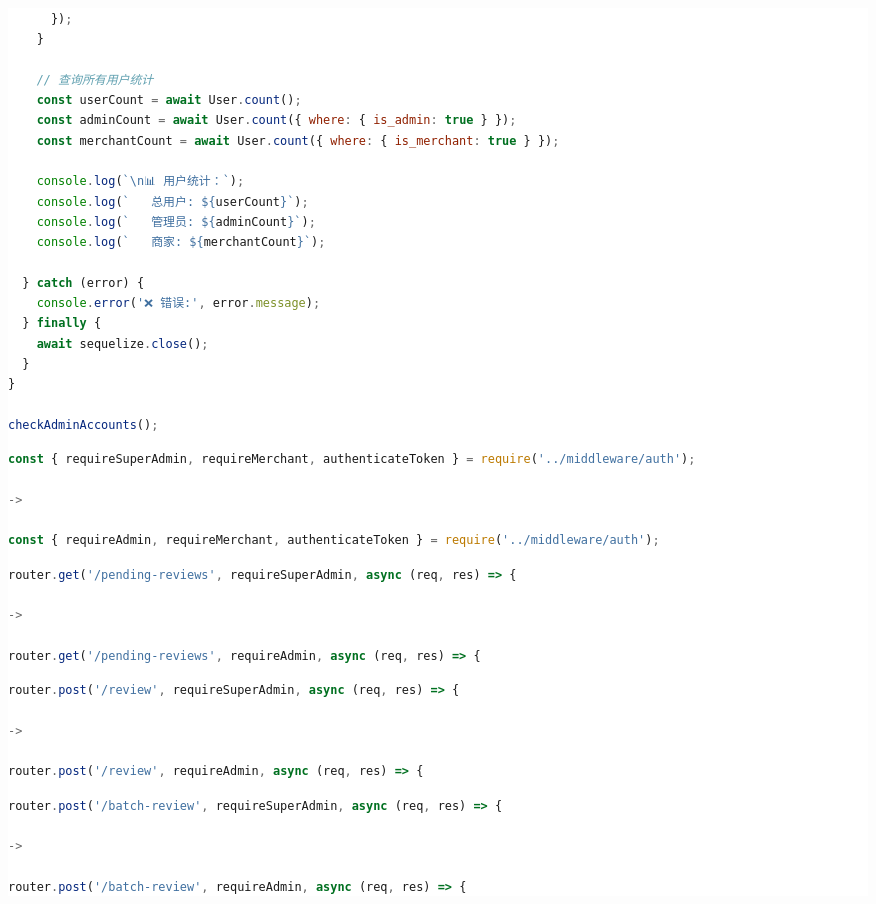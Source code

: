 ```javascript
      });
    }

    // 查询所有用户统计
    const userCount = await User.count();
    const adminCount = await User.count({ where: { is_admin: true } });
    const merchantCount = await User.count({ where: { is_merchant: true } });
    
    console.log(`\n📊 用户统计：`);
    console.log(`   总用户: ${userCount}`);
    console.log(`   管理员: ${adminCount}`);
    console.log(`   商家: ${merchantCount}`);

  } catch (error) {
    console.error('❌ 错误:', error.message);
  } finally {
    await sequelize.close();
  }
}

checkAdminAccounts();
```

```javascript
const { requireSuperAdmin, requireMerchant, authenticateToken } = require('../middleware/auth');

->

const { requireAdmin, requireMerchant, authenticateToken } = require('../middleware/auth');
```

```javascript
router.get('/pending-reviews', requireSuperAdmin, async (req, res) => {

->

router.get('/pending-reviews', requireAdmin, async (req, res) => {
```

```javascript
router.post('/review', requireSuperAdmin, async (req, res) => {

->

router.post('/review', requireAdmin, async (req, res) => {
```

```javascript
router.post('/batch-review', requireSuperAdmin, async (req, res) => {

->

router.post('/batch-review', requireAdmin, async (req, res) => {
```
